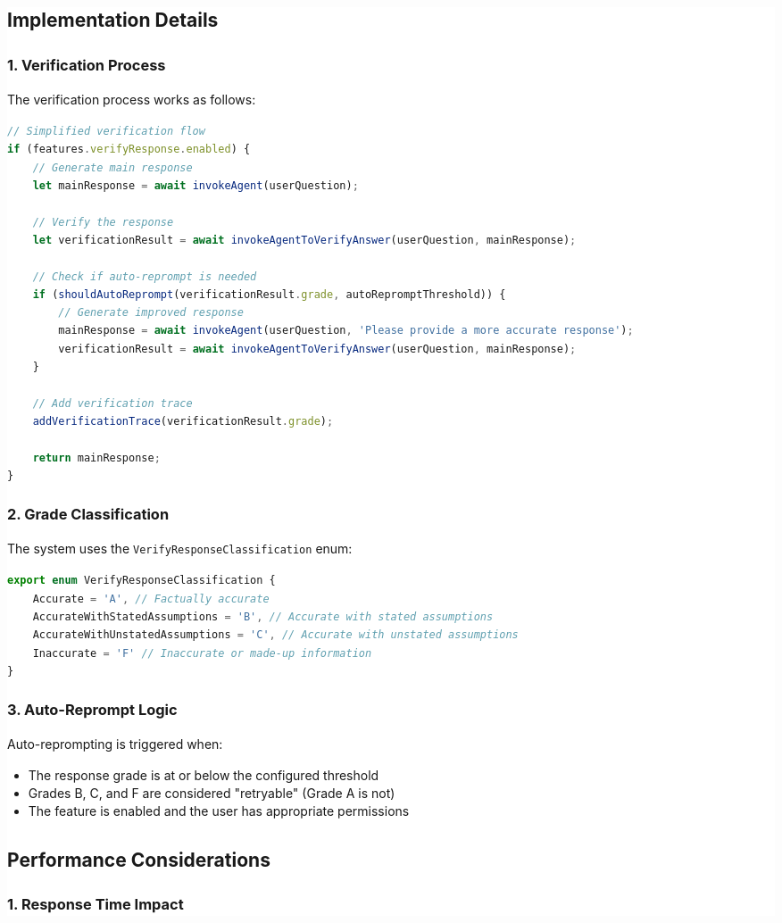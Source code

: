 ## Implementation Details

### 1. Verification Process

The verification process works as follows:

```typescript
// Simplified verification flow
if (features.verifyResponse.enabled) {
    // Generate main response
    let mainResponse = await invokeAgent(userQuestion);

    // Verify the response
    let verificationResult = await invokeAgentToVerifyAnswer(userQuestion, mainResponse);

    // Check if auto-reprompt is needed
    if (shouldAutoReprompt(verificationResult.grade, autoRepromptThreshold)) {
        // Generate improved response
        mainResponse = await invokeAgent(userQuestion, 'Please provide a more accurate response');
        verificationResult = await invokeAgentToVerifyAnswer(userQuestion, mainResponse);
    }

    // Add verification trace
    addVerificationTrace(verificationResult.grade);

    return mainResponse;
}
```

### 2. Grade Classification

The system uses the `VerifyResponseClassification` enum:

```typescript
export enum VerifyResponseClassification {
    Accurate = 'A', // Factually accurate
    AccurateWithStatedAssumptions = 'B', // Accurate with stated assumptions
    AccurateWithUnstatedAssumptions = 'C', // Accurate with unstated assumptions
    Inaccurate = 'F' // Inaccurate or made-up information
}
```

### 3. Auto-Reprompt Logic

Auto-reprompting is triggered when:

- The response grade is at or below the configured threshold
- Grades B, C, and F are considered "retryable" (Grade A is not)
- The feature is enabled and the user has appropriate permissions

## Performance Considerations

### 1. Response Time Impact
